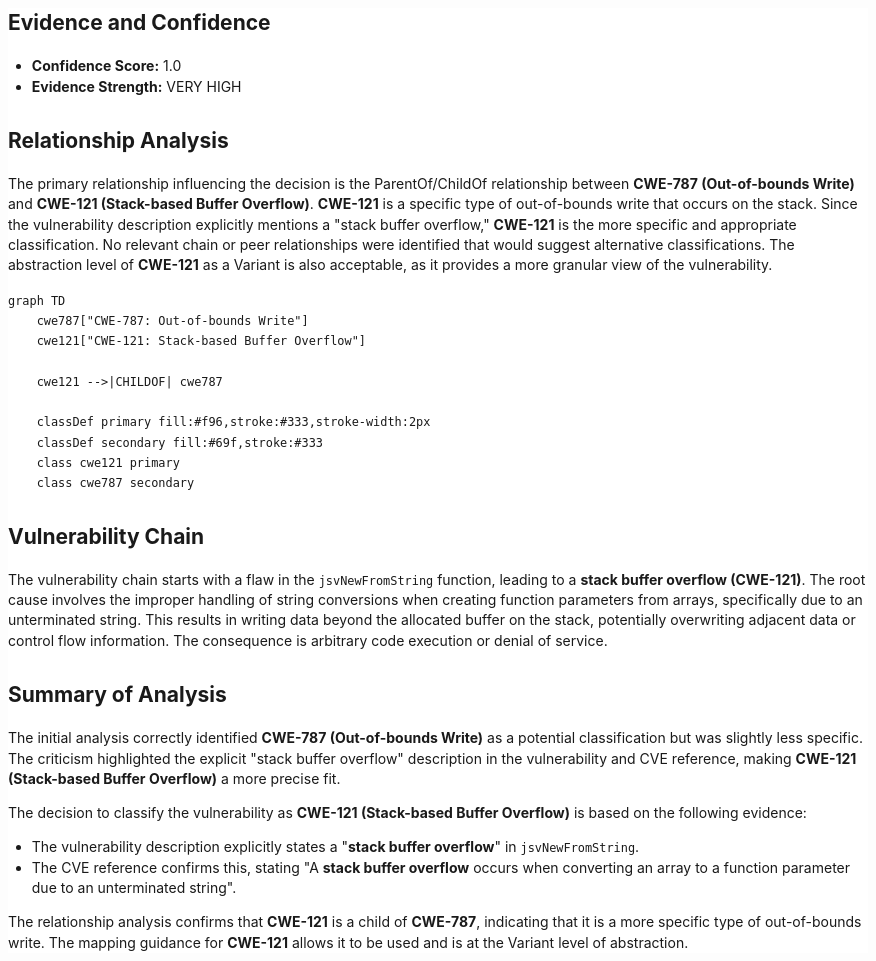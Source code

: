 ## Evidence and Confidence

*   **Confidence Score:** 1.0
*   **Evidence Strength:** VERY HIGH

## Relationship Analysis
The primary relationship influencing the decision is the ParentOf/ChildOf relationship between **CWE-787 (Out-of-bounds Write)** and **CWE-121 (Stack-based Buffer Overflow)**. **CWE-121** is a specific type of out-of-bounds write that occurs on the stack. Since the vulnerability description explicitly mentions a "stack buffer overflow," **CWE-121** is the more specific and appropriate classification. No relevant chain or peer relationships were identified that would suggest alternative classifications. The abstraction level of **CWE-121** as a Variant is also acceptable, as it provides a more granular view of the vulnerability.

```mermaid
graph TD
    cwe787["CWE-787: Out-of-bounds Write"]
    cwe121["CWE-121: Stack-based Buffer Overflow"]
    
    cwe121 -->|CHILDOF| cwe787
    
    classDef primary fill:#f96,stroke:#333,stroke-width:2px
    classDef secondary fill:#69f,stroke:#333
    class cwe121 primary
    class cwe787 secondary
```

## Vulnerability Chain
The vulnerability chain starts with a flaw in the `jsvNewFromString` function, leading to a **stack buffer overflow (CWE-121)**. The root cause involves the improper handling of string conversions when creating function parameters from arrays, specifically due to an unterminated string. This results in writing data beyond the allocated buffer on the stack, potentially overwriting adjacent data or control flow information. The consequence is arbitrary code execution or denial of service.

## Summary of Analysis
The initial analysis correctly identified **CWE-787 (Out-of-bounds Write)** as a potential classification but was slightly less specific. The criticism highlighted the explicit "stack buffer overflow" description in the vulnerability and CVE reference, making **CWE-121 (Stack-based Buffer Overflow)** a more precise fit.

The decision to classify the vulnerability as **CWE-121 (Stack-based Buffer Overflow)** is based on the following evidence:

*   The vulnerability description explicitly states a "**stack buffer overflow**" in `jsvNewFromString`.
*   The CVE reference confirms this, stating "A **stack buffer overflow** occurs when converting an array to a function parameter due to an unterminated string".

The relationship analysis confirms that **CWE-121** is a child of **CWE-787**, indicating that it is a more specific type of out-of-bounds write. The mapping guidance for **CWE-121** allows it to be used and is at the Variant level of abstraction.
